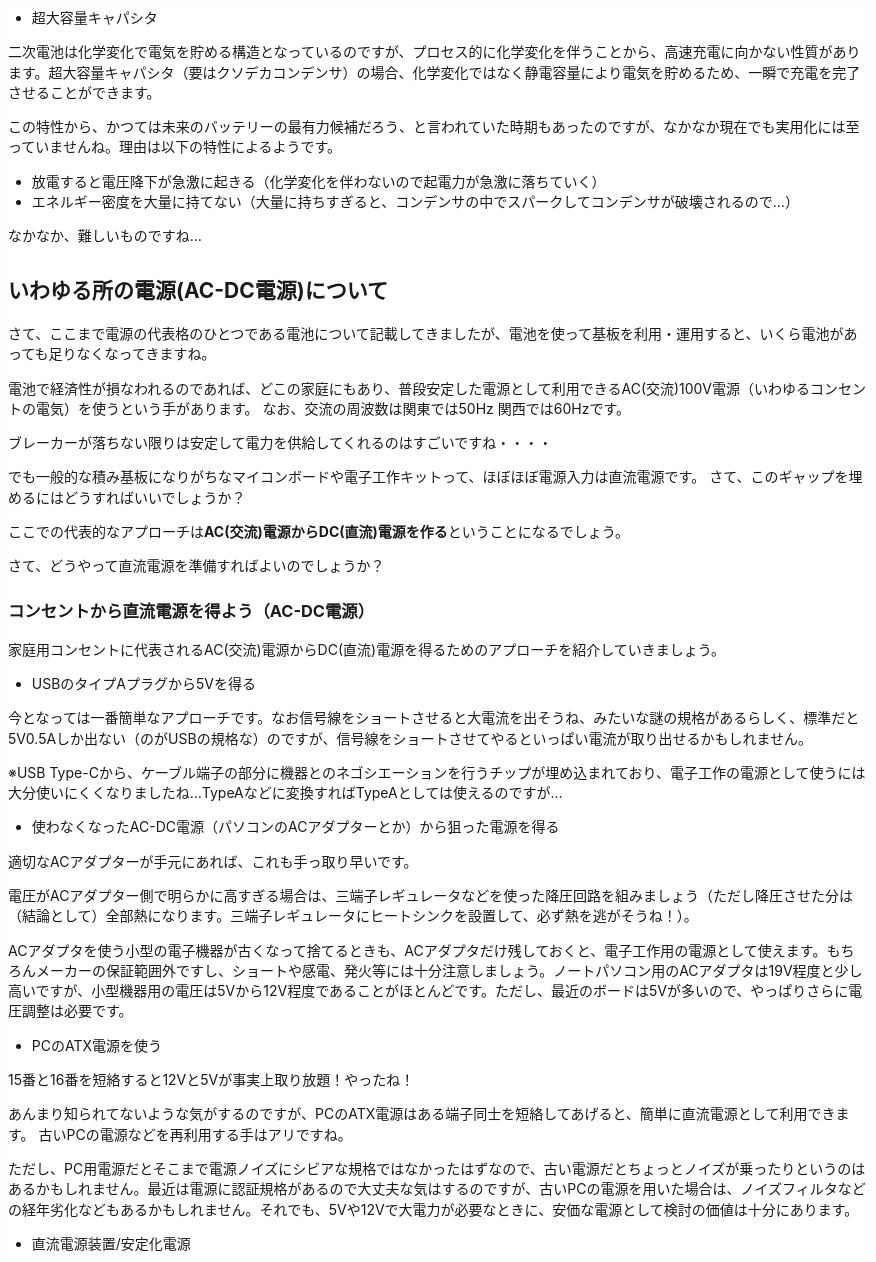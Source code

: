  * 超大容量キャパシタ

二次電池は化学変化で電気を貯める構造となっているのですが、プロセス的に化学変化を伴うことから、高速充電に向かない性質があります。超大容量キャパシタ（要はクソデカコンデンサ）の場合、化学変化ではなく静電容量により電気を貯めるため、一瞬で充電を完了させることができます。

この特性から、かつては未来のバッテリーの最有力候補だろう、と言われていた時期もあったのですが、なかなか現在でも実用化には至っていませんね。理由は以下の特性によるようです。

* 放電すると電圧降下が急激に起きる（化学変化を伴わないので起電力が急激に落ちていく）
* エネルギー密度を大量に持てない（大量に持ちすぎると、コンデンサの中でスパークしてコンデンサが破壊されるので…）

なかなか、難しいものですね…

## いわゆる所の電源(AC-DC電源)について

さて、ここまで電源の代表格のひとつである電池について記載してきましたが、電池を使って基板を利用・運用すると、いくら電池があっても足りなくなってきますね。

電池で経済性が損なわれるのであれば、どこの家庭にもあり、普段安定した電源として利用できるAC(交流)100V電源（いわゆるコンセントの電気）を使うという手があります。
なお、交流の周波数は関東では50Hz 関西では60Hzです。

ブレーカーが落ちない限りは安定して電力を供給してくれるのはすごいですね・・・・

でも一般的な積み基板になりがちなマイコンボードや電子工作キットって、ほぼほぼ電源入力は直流電源です。
さて、このギャップを埋めるにはどうすればいいでしょうか？

ここでの代表的なアプローチは**AC(交流)電源からDC(直流)電源を作る**ということになるでしょう。

さて、どうやって直流電源を準備すればよいのでしょうか？

### コンセントから直流電源を得よう（AC-DC電源）

家庭用コンセントに代表されるAC(交流)電源からDC(直流)電源を得るためのアプローチを紹介していきましょう。

 * USBのタイプAプラグから5Vを得る

今となっては一番簡単なアプローチです。なお信号線をショートさせると大電流を出そうね、みたいな謎の規格があるらしく、標準だと5V0.5Aしか出ない（のがUSBの規格な）のですが、信号線をショートさせてやるといっぱい電流が取り出せるかもしれません。

※USB Type-Cから、ケーブル端子の部分に機器とのネゴシエーションを行うチップが埋め込まれており、電子工作の電源として使うには大分使いにくくなりましたね…TypeAなどに変換すればTypeAとしては使えるのですが…

 * 使わなくなったAC-DC電源（パソコンのACアダプターとか）から狙った電源を得る

適切なACアダプターが手元にあれば、これも手っ取り早いです。

電圧がACアダプター側で明らかに高すぎる場合は、三端子レギュレータなどを使った降圧回路を組みましょう（ただし降圧させた分は（結論として）全部熱になります。三端子レギュレータにヒートシンクを設置して、必ず熱を逃がそうね！）。

ACアダプタを使う小型の電子機器が古くなって捨てるときも、ACアダプタだけ残しておくと、電子工作用の電源として使えます。もちろんメーカーの保証範囲外ですし、ショートや感電、発火等には十分注意しましょう。ノートパソコン用のACアダプタは19V程度と少し高いですが、小型機器用の電圧は5Vから12V程度であることがほとんどです。ただし、最近のボードは5Vが多いので、やっぱりさらに電圧調整は必要です。

 * PCのATX電源を使う
 
 15番と16番を短絡すると12Vと5Vが事実上取り放題！やったね！

あんまり知られてないような気がするのですが、PCのATX電源はある端子同士を短絡してあげると、簡単に直流電源として利用できます。
古いPCの電源などを再利用する手はアリですね。

ただし、PC用電源だとそこまで電源ノイズにシビアな規格ではなかったはずなので、古い電源だとちょっとノイズが乗ったりというのはあるかもしれません。最近は電源に認証規格があるので大丈夫な気はするのですが、古いPCの電源を用いた場合は、ノイズフィルタなどの経年劣化などもあるかもしれません。それでも、5Vや12Vで大電力が必要なときに、安価な電源として検討の価値は十分にあります。

 * 直流電源装置/安定化電源
 